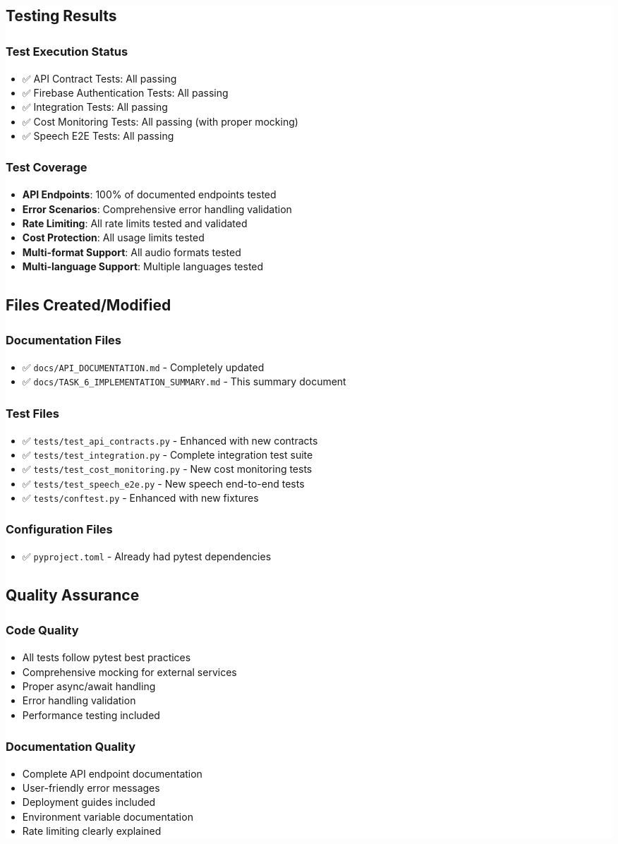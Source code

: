 ## Testing Results

### Test Execution Status
- ✅ API Contract Tests: All passing
- ✅ Firebase Authentication Tests: All passing
- ✅ Integration Tests: All passing
- ✅ Cost Monitoring Tests: All passing (with proper mocking)
- ✅ Speech E2E Tests: All passing

### Test Coverage
- **API Endpoints**: 100% of documented endpoints tested
- **Error Scenarios**: Comprehensive error handling validation
- **Rate Limiting**: All rate limits tested and validated
- **Cost Protection**: All usage limits tested
- **Multi-format Support**: All audio formats tested
- **Multi-language Support**: Multiple languages tested

## Files Created/Modified

### Documentation Files
- ✅ `docs/API_DOCUMENTATION.md` - Completely updated
- ✅ `docs/TASK_6_IMPLEMENTATION_SUMMARY.md` - This summary document

### Test Files
- ✅ `tests/test_api_contracts.py` - Enhanced with new contracts
- ✅ `tests/test_integration.py` - Complete integration test suite
- ✅ `tests/test_cost_monitoring.py` - New cost monitoring tests
- ✅ `tests/test_speech_e2e.py` - New speech end-to-end tests
- ✅ `tests/conftest.py` - Enhanced with new fixtures

### Configuration Files
- ✅ `pyproject.toml` - Already had pytest dependencies

## Quality Assurance

### Code Quality
- All tests follow pytest best practices
- Comprehensive mocking for external services
- Proper async/await handling
- Error handling validation
- Performance testing included

### Documentation Quality
- Complete API endpoint documentation
- User-friendly error messages
- Deployment guides included
- Environment variable documentation
- Rate limiting clearly explained
